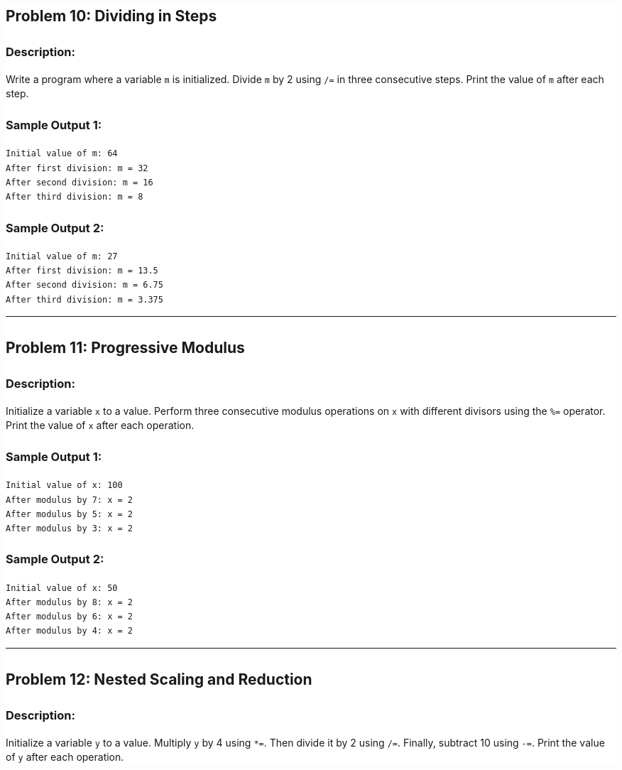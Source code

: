 
## Problem 10: Dividing in Steps
### Description:
Write a program where a variable `m` is initialized. Divide `m` by 2 using `/=` in three consecutive steps. Print the value of `m` after each step.

### Sample Output 1:
```
Initial value of m: 64
After first division: m = 32
After second division: m = 16
After third division: m = 8
```

### Sample Output 2:
```
Initial value of m: 27
After first division: m = 13.5
After second division: m = 6.75
After third division: m = 3.375
```

---

## Problem 11: Progressive Modulus
### Description:
Initialize a variable `x` to a value. Perform three consecutive modulus operations on `x` with different divisors using the `%=` operator. Print the value of `x` after each operation.

### Sample Output 1:
```
Initial value of x: 100
After modulus by 7: x = 2
After modulus by 5: x = 2
After modulus by 3: x = 2
```

### Sample Output 2:
```
Initial value of x: 50
After modulus by 8: x = 2
After modulus by 6: x = 2
After modulus by 4: x = 2
```

---

## Problem 12: Nested Scaling and Reduction
### Description:
Initialize a variable `y` to a value. Multiply `y` by 4 using `*=`. Then divide it by 2 using `/=`. Finally, subtract 10 using `-=`. Print the value of `y` after each operation.
